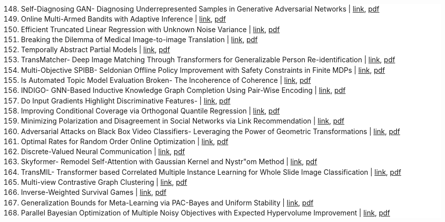 148. Self-Diagnosing GAN- Diagnosing Underrepresented Samples in Generative Adversarial Networks | [link](https://papers.nips.cc/paper/2021/hash/0ebcc77dc72360d0eb8e9504c78d38bd-Abstract.html), [pdf](https://papers.nips.cc/paper/2021/file/0ebcc77dc72360d0eb8e9504c78d38bd-Paper.pdf)
149. Online Multi-Armed Bandits with Adaptive Inference | [link](https://papers.nips.cc/paper/2021/hash/0ec04cb3912c4f08874dd03716f80df1-Abstract.html), [pdf](https://papers.nips.cc/paper/2021/file/0ec04cb3912c4f08874dd03716f80df1-Paper.pdf)
150. Efficient Truncated Linear Regression with Unknown Noise Variance | [link](https://papers.nips.cc/paper/2021/hash/0ed8861dc36bee580d100f91283d0559-Abstract.html), [pdf](https://papers.nips.cc/paper/2021/file/0ed8861dc36bee580d100f91283d0559-Paper.pdf)
151. Breaking the Dilemma of Medical Image-to-image Translation | [link](https://papers.nips.cc/paper/2021/hash/0f2818101a7ac4b96ceeba38de4b934c-Abstract.html), [pdf](https://papers.nips.cc/paper/2021/file/0f2818101a7ac4b96ceeba38de4b934c-Paper.pdf)
152. Temporally Abstract Partial Models | [link](https://papers.nips.cc/paper/2021/hash/0f3d014eead934bbdbacb62a01dc4831-Abstract.html), [pdf](https://papers.nips.cc/paper/2021/file/0f3d014eead934bbdbacb62a01dc4831-Paper.pdf)
153. TransMatcher- Deep Image Matching Through Transformers for Generalizable Person Re-identification | [link](https://papers.nips.cc/paper/2021/hash/0f49c89d1e7298bb9930789c8ed59d48-Abstract.html), [pdf](https://papers.nips.cc/paper/2021/file/0f49c89d1e7298bb9930789c8ed59d48-Paper.pdf)
154. Multi-Objective SPIBB- Seldonian Offline Policy Improvement with Safety Constraints in Finite MDPs | [link](https://papers.nips.cc/paper/2021/hash/0f65caf0a7d00afd2b87c028e88fe931-Abstract.html), [pdf](https://papers.nips.cc/paper/2021/file/0f65caf0a7d00afd2b87c028e88fe931-Paper.pdf)
155. Is Automated Topic Model Evaluation Broken- The Incoherence of Coherence | [link](https://papers.nips.cc/paper/2021/hash/0f83556a305d789b1d71815e8ea4f4b0-Abstract.html), [pdf](https://papers.nips.cc/paper/2021/file/0f83556a305d789b1d71815e8ea4f4b0-Paper.pdf)
156. INDIGO- GNN-Based Inductive Knowledge Graph Completion Using Pair-Wise Encoding | [link](https://papers.nips.cc/paper/2021/hash/0fd600c953cde8121262e322ef09f70e-Abstract.html), [pdf](https://papers.nips.cc/paper/2021/file/0fd600c953cde8121262e322ef09f70e-Paper.pdf)
157. Do Input Gradients Highlight Discriminative Features- | [link](https://papers.nips.cc/paper/2021/hash/0fe6a94848e5c68a54010b61b3e94b0e-Abstract.html), [pdf](https://papers.nips.cc/paper/2021/file/0fe6a94848e5c68a54010b61b3e94b0e-Paper.pdf)
158. Improving Conditional Coverage via Orthogonal Quantile Regression | [link](https://papers.nips.cc/paper/2021/hash/1006ff12c465532f8c574aeaa4461b16-Abstract.html), [pdf](https://papers.nips.cc/paper/2021/file/1006ff12c465532f8c574aeaa4461b16-Paper.pdf)
159. Minimizing Polarization and Disagreement in Social Networks via Link Recommendation | [link](https://papers.nips.cc/paper/2021/hash/101951fe7ebe7bd8c77d14f75746b4bc-Abstract.html), [pdf](https://papers.nips.cc/paper/2021/file/101951fe7ebe7bd8c77d14f75746b4bc-Paper.pdf)
160. Adversarial Attacks on Black Box Video Classifiers- Leveraging the Power of Geometric Transformations | [link](https://papers.nips.cc/paper/2021/hash/103303dd56a731e377d01f6a37badae3-Abstract.html), [pdf](https://papers.nips.cc/paper/2021/file/103303dd56a731e377d01f6a37badae3-Paper.pdf)
161. Optimal Rates for Random Order Online Optimization | [link](https://papers.nips.cc/paper/2021/hash/107030ca685076c0ed5e054e2c3ed940-Abstract.html), [pdf](https://papers.nips.cc/paper/2021/file/107030ca685076c0ed5e054e2c3ed940-Paper.pdf)
162. Discrete-Valued Neural Communication | [link](https://papers.nips.cc/paper/2021/hash/10907813b97e249163587e6246612e21-Abstract.html), [pdf](https://papers.nips.cc/paper/2021/file/10907813b97e249163587e6246612e21-Paper.pdf)
163. Skyformer- Remodel Self-Attention with Gaussian Kernel and Nystr"om Method | [link](https://papers.nips.cc/paper/2021/hash/10a7cdd970fe135cf4f7bb55c0e3b59f-Abstract.html), [pdf](https://papers.nips.cc/paper/2021/file/10a7cdd970fe135cf4f7bb55c0e3b59f-Paper.pdf)
164. TransMIL- Transformer based Correlated Multiple Instance Learning for Whole Slide Image Classification | [link](https://papers.nips.cc/paper/2021/hash/10c272d06794d3e5785d5e7c5356e9ff-Abstract.html), [pdf](https://papers.nips.cc/paper/2021/file/10c272d06794d3e5785d5e7c5356e9ff-Paper.pdf)
165. Multi-view Contrastive Graph Clustering | [link](https://papers.nips.cc/paper/2021/hash/10c66082c124f8afe3df4886f5e516e0-Abstract.html), [pdf](https://papers.nips.cc/paper/2021/file/10c66082c124f8afe3df4886f5e516e0-Paper.pdf)
166. Inverse-Weighted Survival Games | [link](https://papers.nips.cc/paper/2021/hash/10fb6cfa4c990d2bad5ddef4f70e8ba2-Abstract.html), [pdf](https://papers.nips.cc/paper/2021/file/10fb6cfa4c990d2bad5ddef4f70e8ba2-Paper.pdf)
167. Generalization Bounds for Meta-Learning via PAC-Bayes and Uniform Stability | [link](https://papers.nips.cc/paper/2021/hash/1102a326d5f7c9e04fc3c89d0ede88c9-Abstract.html), [pdf](https://papers.nips.cc/paper/2021/file/1102a326d5f7c9e04fc3c89d0ede88c9-Paper.pdf)
168. Parallel Bayesian Optimization of Multiple Noisy Objectives with Expected Hypervolume Improvement | [link](https://papers.nips.cc/paper/2021/hash/11704817e347269b7254e744b5e22dac-Abstract.html), [pdf](https://papers.nips.cc/paper/2021/file/11704817e347269b7254e744b5e22dac-Paper.pdf)